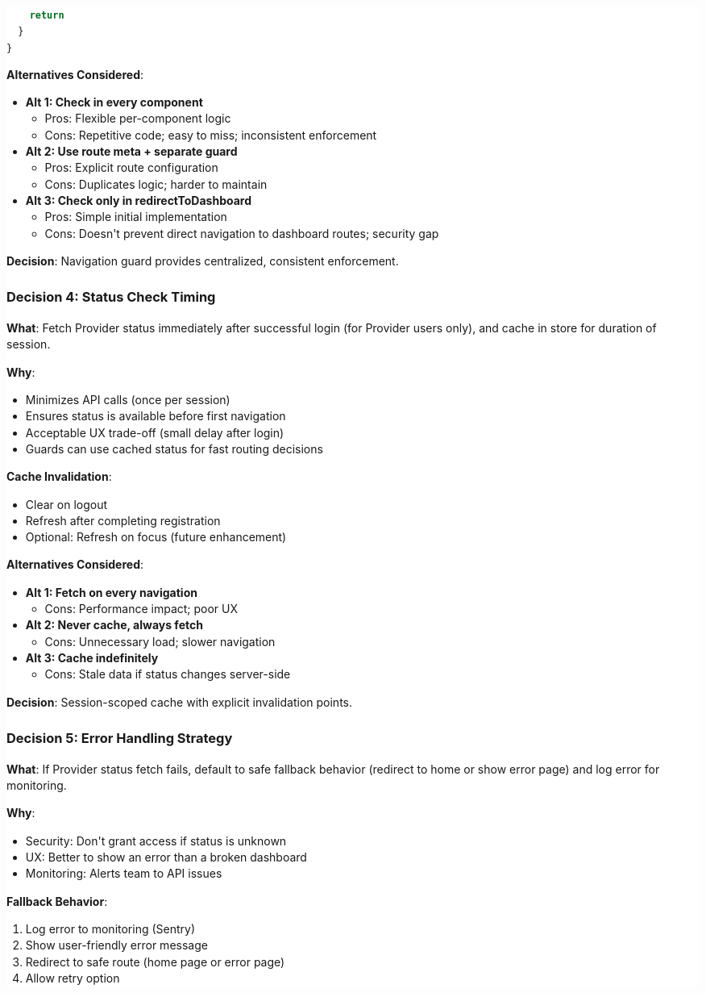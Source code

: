 ```typescript
    return
  }
}
```

**Alternatives Considered**:
- **Alt 1: Check in every component**
  - Pros: Flexible per-component logic
  - Cons: Repetitive code; easy to miss; inconsistent enforcement
- **Alt 2: Use route meta + separate guard**
  - Pros: Explicit route configuration
  - Cons: Duplicates logic; harder to maintain
- **Alt 3: Check only in redirectToDashboard**
  - Pros: Simple initial implementation
  - Cons: Doesn't prevent direct navigation to dashboard routes; security gap

**Decision**: Navigation guard provides centralized, consistent enforcement.

### Decision 4: Status Check Timing
**What**: Fetch Provider status immediately after successful login (for Provider users only), and cache in store for duration of session.

**Why**:
- Minimizes API calls (once per session)
- Ensures status is available before first navigation
- Acceptable UX trade-off (small delay after login)
- Guards can use cached status for fast routing decisions

**Cache Invalidation**:
- Clear on logout
- Refresh after completing registration
- Optional: Refresh on focus (future enhancement)

**Alternatives Considered**:
- **Alt 1: Fetch on every navigation**
  - Cons: Performance impact; poor UX
- **Alt 2: Never cache, always fetch**
  - Cons: Unnecessary load; slower navigation
- **Alt 3: Cache indefinitely**
  - Cons: Stale data if status changes server-side

**Decision**: Session-scoped cache with explicit invalidation points.

### Decision 5: Error Handling Strategy
**What**: If Provider status fetch fails, default to safe fallback behavior (redirect to home or show error page) and log error for monitoring.

**Why**:
- Security: Don't grant access if status is unknown
- UX: Better to show an error than a broken dashboard
- Monitoring: Alerts team to API issues

**Fallback Behavior**:
1. Log error to monitoring (Sentry)
2. Show user-friendly error message
3. Redirect to safe route (home page or error page)
4. Allow retry option
